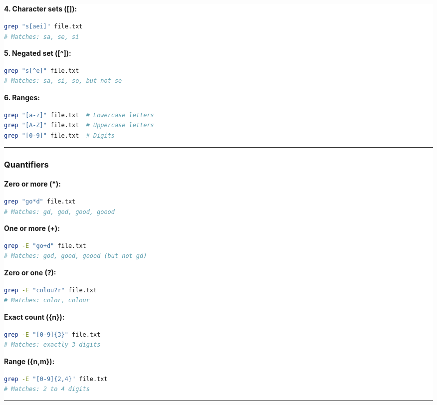 **4. Character sets ([]):**

```bash
grep "s[aei]" file.txt
# Matches: sa, se, si
```

**5. Negated set ([^]):**

```bash
grep "s[^e]" file.txt
# Matches: sa, si, so, but not se
```

**6. Ranges:**

```bash
grep "[a-z]" file.txt  # Lowercase letters
grep "[A-Z]" file.txt  # Uppercase letters
grep "[0-9]" file.txt  # Digits
```

---

### Quantifiers

**Zero or more (\*):**

```bash
grep "go*d" file.txt
# Matches: gd, god, good, goood
```

**One or more (+):**

```bash
grep -E "go+d" file.txt
# Matches: god, good, goood (but not gd)
```

**Zero or one (?):**

```bash
grep -E "colou?r" file.txt
# Matches: color, colour
```

**Exact count ({n}):**

```bash
grep -E "[0-9]{3}" file.txt
# Matches: exactly 3 digits
```

**Range ({n,m}):**

```bash
grep -E "[0-9]{2,4}" file.txt
# Matches: 2 to 4 digits
```

---